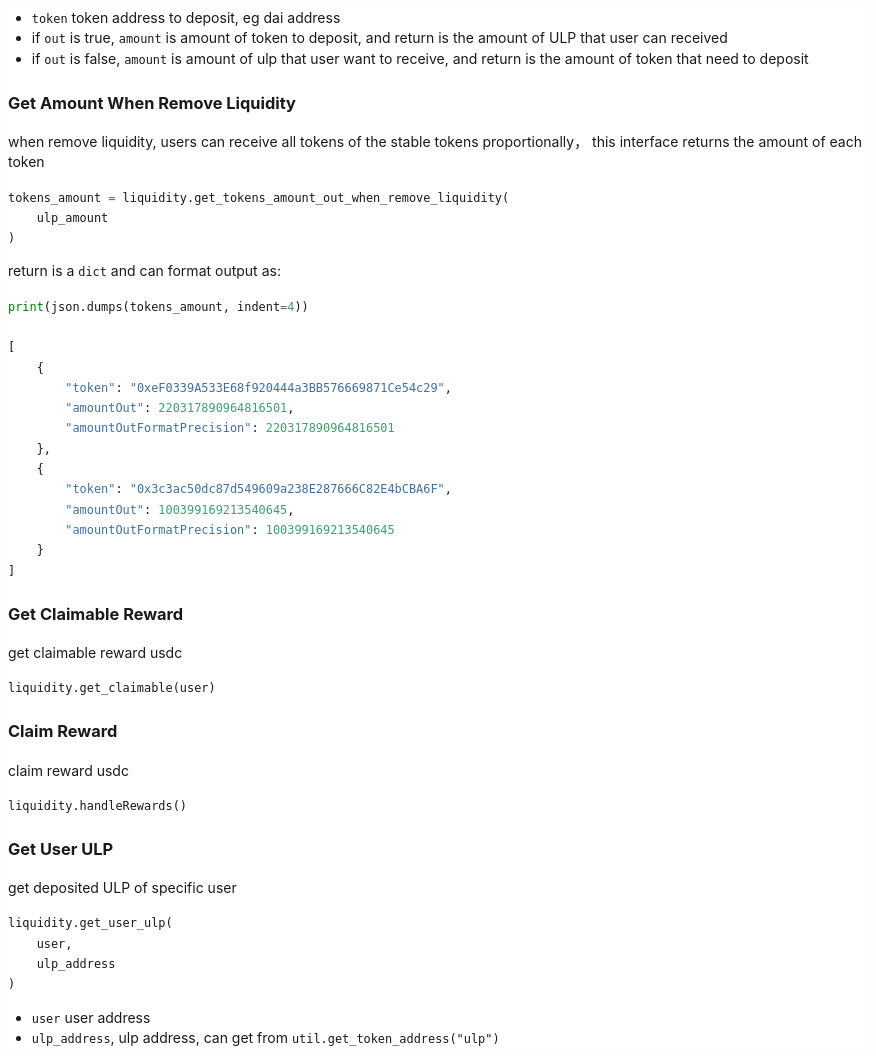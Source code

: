 - `token` token address to deposit, eg dai address
- if `out` is true, `amount` is amount of token to deposit, and return is the amount of ULP that user can received
- if `out` is false, `amount` is amount of ulp that user want to receive, and return is the amount of token that need to deposit


### Get Amount When Remove Liquidity
when remove liquidity, users can receive all tokens of the stable tokens proportionally， this interface returns the amount of each token
```python
tokens_amount = liquidity.get_tokens_amount_out_when_remove_liquidity(
    ulp_amount
)
```
return is a `dict` and can format output as:
```python
print(json.dumps(tokens_amount, indent=4))

[
    {
        "token": "0xeF0339A533E68f920444a3BB576669871Ce54c29",
        "amountOut": 220317890964816501,
        "amountOutFormatPrecision": 220317890964816501
    },
    {
        "token": "0x3c3ac50dc87d549609a238E287666C82E4bCBA6F",
        "amountOut": 100399169213540645,
        "amountOutFormatPrecision": 100399169213540645
    }
]

```


### Get Claimable Reward
get claimable reward usdc
```python
liquidity.get_claimable(user)
```

### Claim Reward
claim reward usdc
```python
liquidity.handleRewards()
```

### Get User ULP
get deposited ULP of specific user
```python
liquidity.get_user_ulp(
    user,
    ulp_address
)
```
- `user` user address
- `ulp_address`, ulp address, can get from `util.get_token_address("ulp")`
